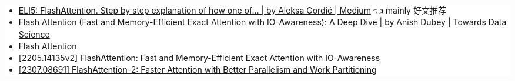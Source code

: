 - [ELI5: FlashAttention. Step by step explanation of how one of… \| by Aleksa Gordić \| Medium](https://gordicaleksa.medium.com/eli5-flash-attention-5c44017022ad) 👈 mainly  好文推荐
- [Flash Attention (Fast and Memory-Efficient Exact Attention with IO-Awareness): A Deep Dive \| by Anish Dubey \| Towards Data Science](https://medium.com/towards-data-science/flash-attention-fast-and-memory-efficient-exact-attention-with-io-awareness-a-deep-dive-724af489997b)
- [Flash Attention](https://huggingface.co/docs/text-generation-inference/en/conceptual/flash_attention)
- [\[2205.14135v2\] FlashAttention: Fast and Memory-Efficient Exact Attention with IO-Awareness](https://arxiv.org/abs/2205.14135v2)
- [\[2307.08691\] FlashAttention-2: Faster Attention with Better Parallelism and Work Partitioning](https://arxiv.org/abs/2307.08691)
